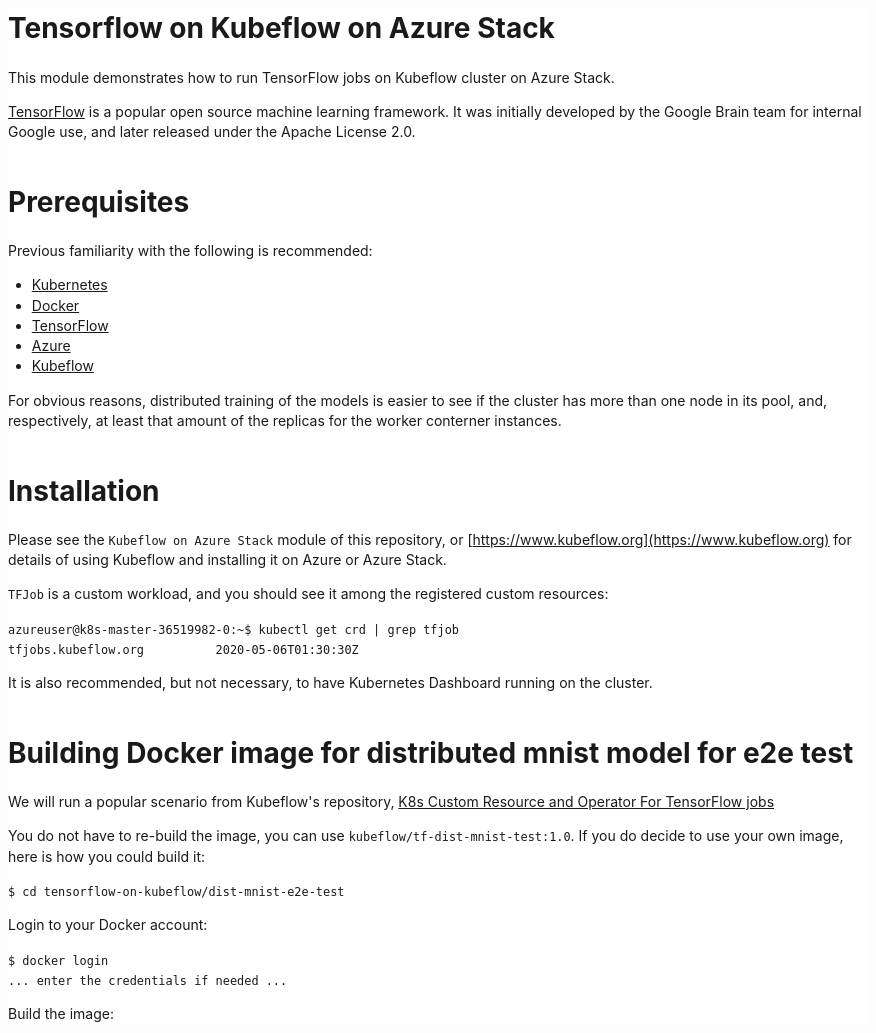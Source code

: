 # Tensorflow on Kubeflow on Azure Stack

This module demonstrates how to run TensorFlow jobs on Kubeflow cluster on Azure Stack.

[TensorFlow](https://www.tensorflow.org/) is a popular open source machine learning framework.
It was initially developed by the Google Brain team for internal Google use, and later released under
the Apache License 2.0.

# Prerequisites

Previous familiarity with the following is recommended:

- [Kubernetes](https://kubernetes.io/)
- [Docker](https://www.docker.com/)
- [TensorFlow](https://tensorflow.org/)
- [Azure](http://azure.com)
- [Kubeflow](https://github.com/kubeflow/kubeflow)

For obvious reasons, distributed training of the models is easier to see if the cluster has more than one node in its pool, and, respectively, at least that amount of the replicas for the worker conterner instances.

# Installation

Please see the `Kubeflow on Azure Stack` module of this repository, or [https://www.kubeflow.org](https://www.kubeflow.org) for details of using Kubeflow and installing it on Azure or Azure Stack.

`TFJob` is a custom workload, and you should see it among the registered custom resources:

    azureuser@k8s-master-36519982-0:~$ kubectl get crd | grep tfjob
    tfjobs.kubeflow.org          2020-05-06T01:30:30Z

It is also recommended, but not necessary, to have Kubernetes Dashboard running on the cluster.


# Building Docker image for distributed mnist model for e2e test

We will run a popular scenario from Kubeflow's repository, 
[K8s Custom Resource and Operator For TensorFlow jobs](https://github.com/kubeflow/tf-operator/)

You do not have to re-build the image, you can use `kubeflow/tf-dist-mnist-test:1.0`. If you do decide to use your own image, here is how you could build it:

    $ cd tensorflow-on-kubeflow/dist-mnist-e2e-test

Login to your Docker account:

    $ docker login
    ... enter the credentials if needed ...

Build the image:
